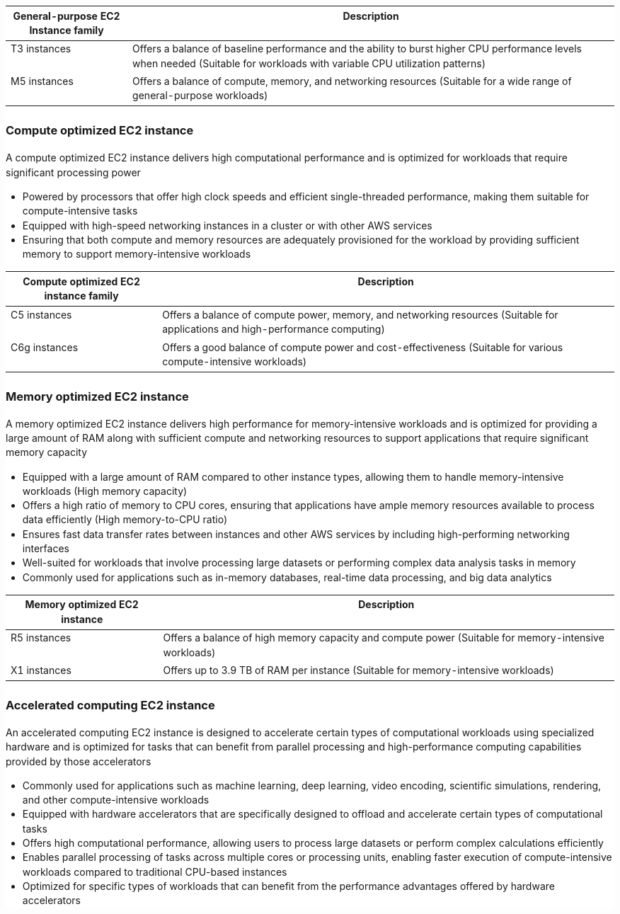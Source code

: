 | General-purpose EC2 Instance family | Description                                                                                                                                                                 |
| ----------------------------------- | --------------------------------------------------------------------------------------------------------------------------------------------------------------------------- |
| T3 instances                        | Offers a balance of baseline performance and the ability to burst higher CPU performance levels when needed (Suitable for workloads with variable CPU utilization patterns) |
| M5 instances                        | Offers a balance of compute, memory, and networking resources (Suitable for a wide range of general-purpose workloads)                                                      |
 
### Compute optimized EC2 instance

A compute optimized EC2 instance delivers high computational performance and is optimized for workloads that require significant processing power

* Powered by processors that offer high clock speeds and efficient single-threaded performance, making them suitable for compute-intensive tasks 
* Equipped with high-speed networking instances in a cluster or with other AWS services
* Ensuring that both compute and memory resources are adequately provisioned for the workload by providing sufficient memory to support memory-intensive workloads

| Compute optimized EC2 instance family | Description                                                                                                                    |
| ------------------------------------- | ------------------------------------------------------------------------------------------------------------------------------ |
| C5 instances                          | Offers a balance of compute power, memory, and networking resources (Suitable for applications and high-performance computing) |
| C6g instances                         | Offers a good balance of compute power and cost-effectiveness (Suitable for various compute-intensive workloads)               |

### Memory optimized EC2 instance

A memory optimized EC2 instance delivers high performance for memory-intensive workloads and is optimized for providing a large amount of RAM along with sufficient compute and networking resources to support applications that require significant memory capacity

* Equipped with a large amount of RAM compared to other instance types, allowing them to handle memory-intensive workloads (High memory capacity)
* Offers a high ratio of memory to CPU cores, ensuring that applications have ample memory resources available to process data efficiently (High memory-to-CPU ratio)
* Ensures fast data transfer rates between instances and other AWS services by including high-performing networking interfaces
* Well-suited for workloads that involve processing large datasets or performing complex data analysis tasks in memory
* Commonly used for applications such as in-memory databases, real-time data processing, and big data analytics

| Memory optimized EC2 instance | Description                                                                                          |
| ----------------------------- | ---------------------------------------------------------------------------------------------------- |
| R5 instances                  | Offers a balance of high memory capacity and compute power (Suitable for memory-intensive workloads) |
| X1 instances                  | Offers up to 3.9 TB of RAM per instance (Suitable for memory-intensive workloads)                    |

### Accelerated computing EC2 instance

An accelerated computing EC2 instance is designed to accelerate certain types of computational workloads using specialized hardware and is optimized for tasks that can benefit from parallel processing and high-performance computing capabilities provided by those accelerators

* Commonly used for applications such as machine learning, deep learning, video encoding, scientific simulations, rendering, and other compute-intensive workloads
* Equipped with hardware accelerators that are specifically designed to offload and accelerate certain types of computational tasks
* Offers high computational performance, allowing users to process large datasets or perform complex calculations efficiently
* Enables parallel processing of tasks across multiple cores or processing units, enabling faster execution of compute-intensive workloads compared to traditional CPU-based instances
* Optimized for specific types of workloads that can benefit from the performance advantages offered by hardware accelerators
